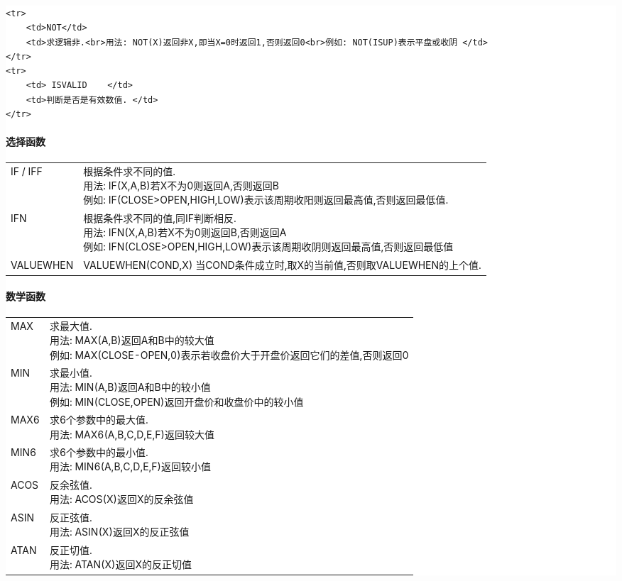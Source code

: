     <tr>
        <td>NOT</td>
        <td>求逻辑非.<br>用法: NOT(X)返回非X,即当X=0时返回1,否则返回0<br>例如: NOT(ISUP)表示平盘或收阴 </td>
    </tr>
    <tr>
        <td> ISVALID    </td>
        <td>判断是否是有效数值. </td>
    </tr>
</table>


#### 选择函数
<table>
    <tr>
        <td> IF / IFF   </td>
        <td>根据条件求不同的值.
<br>用法: IF(X,A,B)若X不为0则返回A,否则返回B
<br>例如: IF(CLOSE>OPEN,HIGH,LOW)表示该周期收阳则返回最高值,否则返回最低值.
 </td>
    <tr>
        <td>  IFN </td>
        <td>根据条件求不同的值,同IF判断相反.
<br>用法: IFN(X,A,B)若X不为0则返回B,否则返回A
<br>例如: IFN(CLOSE>OPEN,HIGH,LOW)表示该周期收阴则返回最高值,否则返回最低值  </td>
    </tr>
    <tr>
        <td> VALUEWHEN </td>
        <td>VALUEWHEN(COND,X) 当COND条件成立时,取X的当前值,否则取VALUEWHEN的上个值. </td>
    </tr>
</table>

#### 数学函数
<table>
    <tr>
        <td>MAX</td>
        <td> 求最大值.
<br>用法: MAX(A,B)返回A和B中的较大值
<br>例如: MAX(CLOSE-OPEN,0)表示若收盘价大于开盘价返回它们的差值,否则返回0 </td>
    </tr>
    <tr>
        <td>MIN</td>
        <td> 求最小值.
<br>用法: MIN(A,B)返回A和B中的较小值
<br>例如: MIN(CLOSE,OPEN)返回开盘价和收盘价中的较小值 </td>
    </tr>
    <tr>
        <td>MAX6</td>
        <td> 求6个参数中的最大值.<br>用法: MAX6(A,B,C,D,E,F)返回较大值 </td>
    </tr>
    <tr>
        <td>MIN6</td>
        <td> 求6个参数中的最小值.<br>用法: MIN6(A,B,C,D,E,F)返回较小值 </td>
    </tr>
    <tr>
        <td>ACOS</td>
        <td> 反余弦值.<br>用法: ACOS(X)返回X的反余弦值 </td>
    </tr>
    <tr>
        <td>ASIN</td>
        <td> 反正弦值.<br>用法: ASIN(X)返回X的反正弦值 </td>
    </tr>
    <tr>
        <td>ATAN</td>
        <td> 反正切值.<br>用法: ATAN(X)返回X的反正切值 </td>